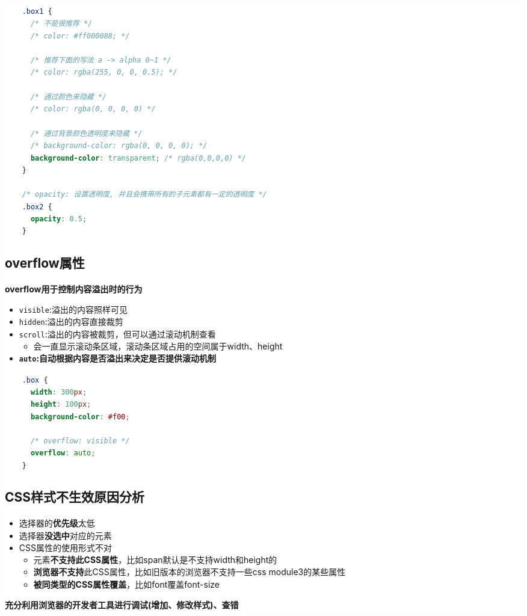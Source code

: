 ```css
    .box1 {
      /* 不是很推荐 */
      /* color: #ff000088; */
      
      /* 推荐下面的写法 a -> alpha 0~1 */
      /* color: rgba(255, 0, 0, 0.5); */

      /* 通过颜色来隐藏 */
      /* color: rgba(0, 0, 0, 0) */

      /* 通过背景颜色透明度来隐藏 */
      /* background-color: rgba(0, 0, 0, 0); */
      background-color: transparent; /* rgba(0,0,0,0) */
    }

    /* opacity: 设置透明度, 并且会携带所有的子元素都有一定的透明度 */
    .box2 {
      opacity: 0.5;
    }
```



## overflow属性

**overflow用于控制内容溢出时的行为**

- `visible`:溢出的内容照样可见
- `hidden`:溢出的内容直接裁剪
- `scroll`:溢出的内容被裁剪，但可以通过滚动机制查看
  - 会一直显示滚动条区域，滚动条区域占用的空间属于width、height
- **`auto`:自动根据内容是否溢出来决定是否提供滚动机制**

```css
    .box {
      width: 300px;
      height: 100px;
      background-color: #f00;

      /* overflow: visible */
      overflow: auto;
    }
```



## CSS样式不生效原因分析

- 选择器的**优先级**太低
- 选择器**没选中**对应的元素
- CSS属性的使用形式不对
  - 元素**不支持此CSS属性**，比如span默认是不支持width和height的
  - **浏览器不支持**此CSS属性，比如旧版本的浏览器不支持一些css module3的某些属性
  - **被同类型的CSS属性覆盖**，比如font覆盖font-size

**充分利用浏览器的开发者工具进行调试(增加、修改样式)、查错**